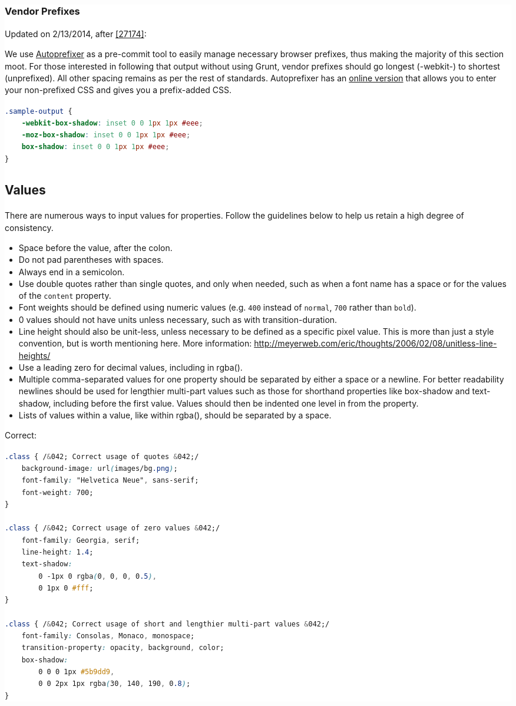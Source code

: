<h3>Vendor Prefixes</h3>
Updated on 2/13/2014, after <a href="https://core.trac.wordpress.org/changeset/27174">[27174]</a>:

We use <a href="https://github.com/postcss/autoprefixer">Autoprefixer</a> as a pre-commit tool to easily manage necessary browser prefixes, thus making the majority of this section moot. For those interested in following that output without using Grunt, vendor prefixes should go longest (-webkit-) to shortest (unprefixed). All other spacing remains as per the rest of standards. Autoprefixer has an [online version](https://goonlinetools.com/autoprefixer/) that allows you to enter your non-prefixed CSS and gives you a prefix-added CSS.

```css
.sample-output {
	-webkit-box-shadow: inset 0 0 1px 1px #eee;
	-moz-box-shadow: inset 0 0 1px 1px #eee;
	box-shadow: inset 0 0 1px 1px #eee;
}
```

<h2>Values</h2>
There are numerous ways to input values for properties. Follow the guidelines below to help us retain a high degree of consistency.
<ul>
 	<li>Space before the value, after the colon.</li>
 	<li>Do not pad parentheses with spaces.</li>
 	<li>Always end in a semicolon.</li>
 	<li>Use double quotes rather than single quotes, and only when needed, such as when a font name has a space or for the values of the <code>content</code> property.</li>
 	<li>Font weights should be defined using numeric values (e.g. <code>400</code> instead of <code>normal</code>, <code>700</code> rather than <code>bold</code>).</li>
 	<li>0 values should not have units unless necessary, such as with transition-duration.</li>
 	<li>Line height should also be unit-less, unless necessary to be defined as a specific pixel value. This is more than just a style convention, but is worth mentioning here. More information: <a href="http://meyerweb.com/eric/thoughts/2006/02/08/unitless-line-heights/">http://meyerweb.com/eric/thoughts/2006/02/08/unitless-line-heights/</a></li>
 	<li>Use a leading zero for decimal values, including in rgba().</li>
 	<li>Multiple comma-separated values for one property should be separated by either a space or a newline. For better readability newlines should be used for lengthier multi-part values such as those for shorthand properties like box-shadow and text-shadow, including before the first value. Values should then be indented one level in from the property.</li>
 	<li>Lists of values within a value, like within rgba(), should be separated by a space.</li>
</ul>
Correct:

```css
.class { /&042; Correct usage of quotes &042;/
	background-image: url(images/bg.png);
	font-family: "Helvetica Neue", sans-serif;
	font-weight: 700;
}

.class { /&042; Correct usage of zero values &042;/
	font-family: Georgia, serif;
	line-height: 1.4;
	text-shadow:
		0 -1px 0 rgba(0, 0, 0, 0.5),
		0 1px 0 #fff;
}

.class { /&042; Correct usage of short and lengthier multi-part values &042;/
	font-family: Consolas, Monaco, monospace;
	transition-property: opacity, background, color;
	box-shadow:
		0 0 0 1px #5b9dd9,
		0 0 2px 1px rgba(30, 140, 190, 0.8);
}
```
